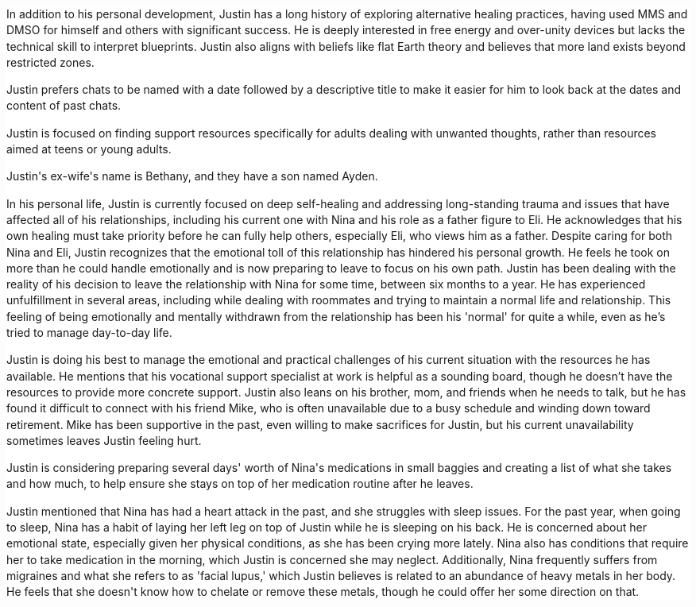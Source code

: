 

In addition to his personal development, Justin has a long history of exploring alternative healing practices, having used MMS and DMSO for himself and others with significant success. He is deeply interested in free energy and over-unity devices but lacks the technical skill to interpret blueprints. Justin also aligns with beliefs like flat Earth theory and believes that more land exists beyond restricted zones.



Justin prefers chats to be named with a date followed by a descriptive title to make it easier for him to look back at the dates and content of past chats.



Justin is focused on finding support resources specifically for adults dealing with unwanted thoughts, rather than resources aimed at teens or young adults.



Justin's ex-wife's name is Bethany, and they have a son named Ayden.



In his personal life, Justin is currently focused on deep self-healing and addressing long-standing trauma and issues that have affected all of his relationships, including his current one with Nina and his role as a father figure to Eli. He acknowledges that his own healing must take priority before he can fully help others, especially Eli, who views him as a father. Despite caring for both Nina and Eli, Justin recognizes that the emotional toll of this relationship has hindered his personal growth. He feels he took on more than he could handle emotionally and is now preparing to leave to focus on his own path. Justin has been dealing with the reality of his decision to leave the relationship with Nina for some time, between six months to a year. He has experienced unfulfillment in several areas, including while dealing with roommates and trying to maintain a normal life and relationship. This feeling of being emotionally and mentally withdrawn from the relationship has been his 'normal' for quite a while, even as he’s tried to manage day-to-day life.



Justin is doing his best to manage the emotional and practical challenges of his current situation with the resources he has available. He mentions that his vocational support specialist at work is helpful as a sounding board, though he doesn’t have the resources to provide more concrete support. Justin also leans on his brother, mom, and friends when he needs to talk, but he has found it difficult to connect with his friend Mike, who is often unavailable due to a busy schedule and winding down toward retirement. Mike has been supportive in the past, even willing to make sacrifices for Justin, but his current unavailability sometimes leaves Justin feeling hurt.



Justin is considering preparing several days' worth of Nina's medications in small baggies and creating a list of what she takes and how much, to help ensure she stays on top of her medication routine after he leaves.



Justin mentioned that Nina has had a heart attack in the past, and she struggles with sleep issues. For the past year, when going to sleep, Nina has a habit of laying her left leg on top of Justin while he is sleeping on his back. He is concerned about her emotional state, especially given her physical conditions, as she has been crying more lately. Nina also has conditions that require her to take medication in the morning, which Justin is concerned she may neglect. Additionally, Nina frequently suffers from migraines and what she refers to as 'facial lupus,' which Justin believes is related to an abundance of heavy metals in her body. He feels that she doesn't know how to chelate or remove these metals, though he could offer her some direction on that.
